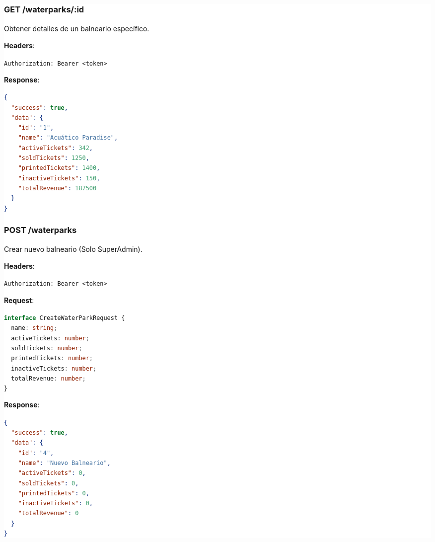 ### GET /waterparks/:id
Obtener detalles de un balneario específico.

**Headers**:
```
Authorization: Bearer <token>
```

**Response**:
```json
{
  "success": true,
  "data": {
    "id": "1",
    "name": "Acuático Paradise",
    "activeTickets": 342,
    "soldTickets": 1250,
    "printedTickets": 1400,
    "inactiveTickets": 150,
    "totalRevenue": 187500
  }
}
```

### POST /waterparks
Crear nuevo balneario (Solo SuperAdmin).

**Headers**:
```
Authorization: Bearer <token>
```

**Request**:
```typescript
interface CreateWaterParkRequest {
  name: string;
  activeTickets: number;
  soldTickets: number;
  printedTickets: number;
  inactiveTickets: number;
  totalRevenue: number;
}
```

**Response**:
```json
{
  "success": true,
  "data": {
    "id": "4",
    "name": "Nuevo Balneario",
    "activeTickets": 0,
    "soldTickets": 0,
    "printedTickets": 0,
    "inactiveTickets": 0,
    "totalRevenue": 0
  }
}
```
